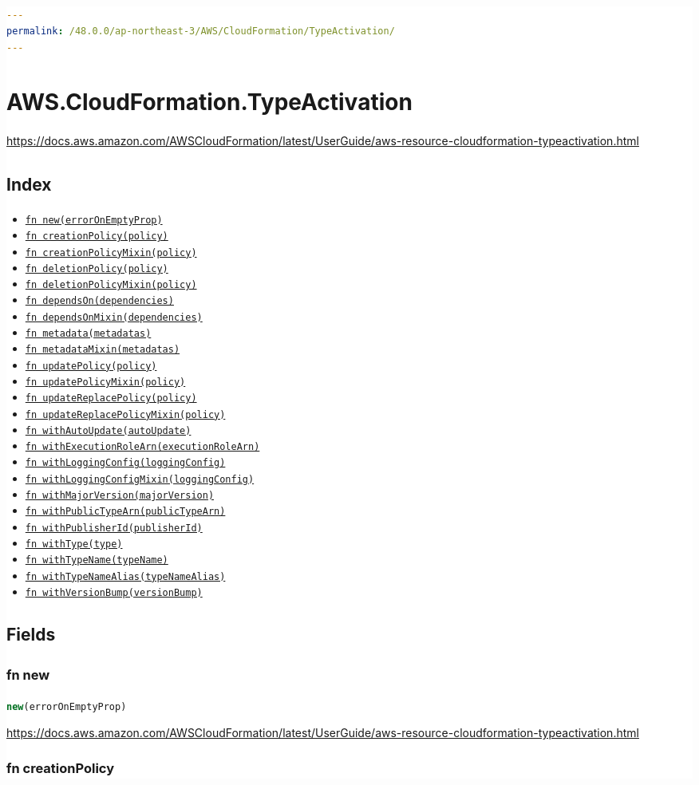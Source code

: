 ```yaml
---
permalink: /48.0.0/ap-northeast-3/AWS/CloudFormation/TypeActivation/
---
```


# AWS.CloudFormation.TypeActivation

https://docs.aws.amazon.com/AWSCloudFormation/latest/UserGuide/aws-resource-cloudformation-typeactivation.html

## Index

* [`fn new(errorOnEmptyProp)`](#fn-new)
* [`fn creationPolicy(policy)`](#fn-creationpolicy)
* [`fn creationPolicyMixin(policy)`](#fn-creationpolicymixin)
* [`fn deletionPolicy(policy)`](#fn-deletionpolicy)
* [`fn deletionPolicyMixin(policy)`](#fn-deletionpolicymixin)
* [`fn dependsOn(dependencies)`](#fn-dependson)
* [`fn dependsOnMixin(dependencies)`](#fn-dependsonmixin)
* [`fn metadata(metadatas)`](#fn-metadata)
* [`fn metadataMixin(metadatas)`](#fn-metadatamixin)
* [`fn updatePolicy(policy)`](#fn-updatepolicy)
* [`fn updatePolicyMixin(policy)`](#fn-updatepolicymixin)
* [`fn updateReplacePolicy(policy)`](#fn-updatereplacepolicy)
* [`fn updateReplacePolicyMixin(policy)`](#fn-updatereplacepolicymixin)
* [`fn withAutoUpdate(autoUpdate)`](#fn-withautoupdate)
* [`fn withExecutionRoleArn(executionRoleArn)`](#fn-withexecutionrolearn)
* [`fn withLoggingConfig(loggingConfig)`](#fn-withloggingconfig)
* [`fn withLoggingConfigMixin(loggingConfig)`](#fn-withloggingconfigmixin)
* [`fn withMajorVersion(majorVersion)`](#fn-withmajorversion)
* [`fn withPublicTypeArn(publicTypeArn)`](#fn-withpublictypearn)
* [`fn withPublisherId(publisherId)`](#fn-withpublisherid)
* [`fn withType(type)`](#fn-withtype)
* [`fn withTypeName(typeName)`](#fn-withtypename)
* [`fn withTypeNameAlias(typeNameAlias)`](#fn-withtypenamealias)
* [`fn withVersionBump(versionBump)`](#fn-withversionbump)

## Fields

### fn new

```ts
new(errorOnEmptyProp)
```

https://docs.aws.amazon.com/AWSCloudFormation/latest/UserGuide/aws-resource-cloudformation-typeactivation.html

### fn creationPolicy
